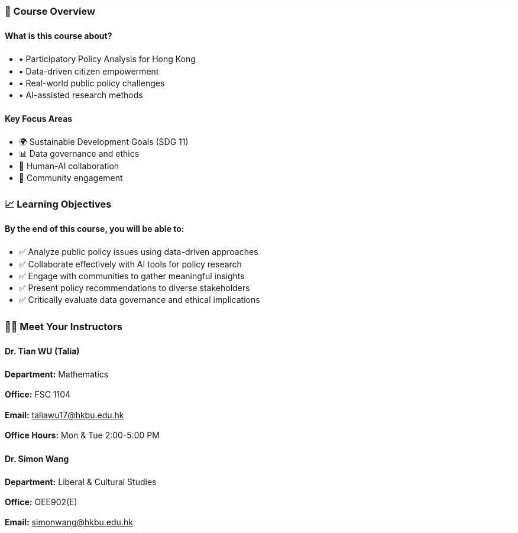 
### 🎯 Course Overview



#### What is this course about?


  * • Participatory Policy Analysis for Hong Kong
  * • Data-driven citizen empowerment
  * • Real-world public policy challenges
  * • AI-assisted research methods


#### Key Focus Areas


  * 🌍 Sustainable Development Goals (SDG 11)
  * 📊 Data governance and ethics
  * 🤖 Human-AI collaboration
  * 👥 Community engagement


### 📈 Learning Objectives



#### By the end of this course, you will be able to:


  * ✅ Analyze public policy issues using data-driven approaches
  * ✅ Collaborate effectively with AI tools for policy research
  * ✅ Engage with communities to gather meaningful insights
  * ✅ Present policy recommendations to diverse stakeholders
  * ✅ Critically evaluate data governance and ethical implications


### 👩‍🏫 Meet Your Instructors



#### Dr. Tian WU (Talia)


**Department:** Mathematics

**Office:** FSC 1104

**Email:** taliawu17@hkbu.edu.hk

**Office Hours:** Mon & Tue 2:00-5:00 PM


#### Dr. Simon Wang


**Department:** Liberal & Cultural Studies

**Office:** OEE902(E)

**Email:** simonwang@hkbu.edu.hk
